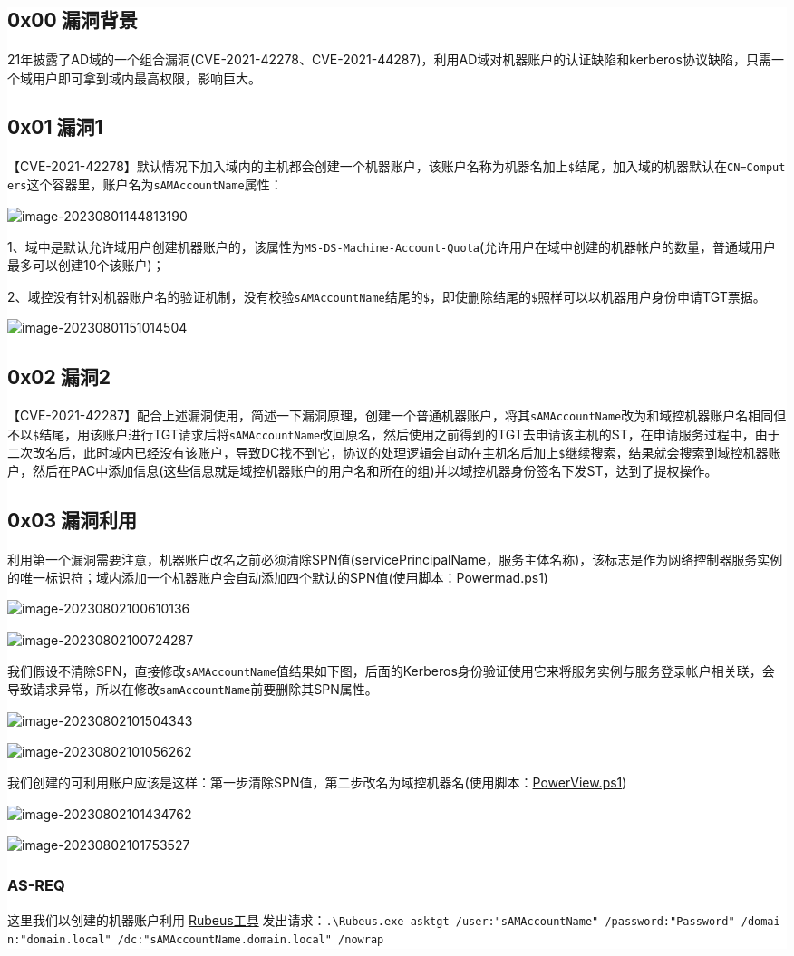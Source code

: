 0x00 漏洞背景
---------

​ 21年披露了AD域的一个组合漏洞(CVE-2021-42278、CVE-2021-44287)，利用AD域对机器账户的认证缺陷和kerberos协议缺陷，只需一个域用户即可拿到域内最高权限，影响巨大。

0x01 漏洞1
--------

​ 【CVE-2021-42278】默认情况下加入域内的主机都会创建一个机器账户，该账户名称为机器名加上`$`结尾，加入域的机器默认在`CN=Computers`这个容器里，账户名为`sAMAccountName`属性：

![image-20230801144813190](https://shs3.b.qianxin.com/butian_public/f97092823bff14c39d0a5cd48a8e1ed5bafd958b7cca2.jpg)

1、域中是默认允许域用户创建机器账户的，该属性为`MS-DS-Machine-Account-Quota`(允许用户在域中创建的机器帐户的数量，普通域用户最多可以创建10个该账户)；

2、域控没有针对机器账户名的验证机制，没有校验`sAMAccountName`结尾的`$`，即使删除结尾的`$`照样可以以机器用户身份申请TGT票据。

![image-20230801151014504](https://shs3.b.qianxin.com/butian_public/f7837585a2c49b58a7675fb93daac0713b8ba3e102b02.jpg)

0x02 漏洞2
--------

​ 【CVE-2021-42287】配合上述漏洞使用，简述一下漏洞原理，创建一个普通机器账户，将其`sAMAccountName`改为和域控机器账户名相同但不以`$`结尾，用该账户进行TGT请求后将`sAMAccountName`改回原名，然后使用之前得到的TGT去申请该主机的ST，在申请服务过程中，由于二次改名后，此时域内已经没有该账户，导致DC找不到它，协议的处理逻辑会自动在主机名后加上`$`继续搜索，结果就会搜索到域控机器账户，然后在PAC中添加信息(这些信息就是域控机器账户的用户名和所在的组)并以域控机器身份签名下发ST，达到了提权操作。

0x03 漏洞利用
---------

利用第一个漏洞需要注意，机器账户改名之前必须清除SPN值(servicePrincipalName，服务主体名称)，该标志是作为网络控制器服务实例的唯一标识符；域内添加一个机器账户会自动添加四个默认的SPN值(使用脚本：[Powermad.ps1](https://github.com/Kevin-Robertson/Powermad/blob/master/Powermad.ps1))

![image-20230802100610136](https://shs3.b.qianxin.com/butian_public/f68763451459402e2510cd37edb18996e6b699438ac5f.jpg)

![image-20230802100724287](https://shs3.b.qianxin.com/butian_public/f132190477dad33c6126b8dc655be44d19dc5df376f52.jpg)

我们假设不清除SPN，直接修改`sAMAccountName`值结果如下图，后面的Kerberos身份验证使用它来将服务实例与服务登录帐户相关联，会导致请求异常，所以在修改`samAccountName`前要删除其SPN属性。

![image-20230802101504343](https://shs3.b.qianxin.com/butian_public/f8168045f81b8a1c1216a9fab395cd07716388ec79b2f.jpg)

![image-20230802101056262](https://shs3.b.qianxin.com/butian_public/f536487856b26569defd5061f40111778c1b6b933f544.jpg)

我们创建的可利用账户应该是这样：第一步清除SPN值，第二步改名为域控机器名(使用脚本：[PowerView.ps1](https://github.com/PowerShellMafia/PowerSploit/blob/dev/Recon/PowerView.ps1))

![image-20230802101434762](https://shs3.b.qianxin.com/butian_public/f392630395eff0da5249d64cc3257add157645d8cd922.jpg)

![image-20230802101753527](https://shs3.b.qianxin.com/butian_public/f39704125a8ea1b05bef8e795ea9af1aaad529ca6f8a9.jpg)

### AS-REQ

这里我们以创建的机器账户利用 [Rubeus工具](https://github.com/r3motecontrol/Ghostpack-CompiledBinaries/blob/master/Rubeus.exe) 发出请求：`.\Rubeus.exe asktgt /user:"sAMAccountName" /password:"Password" /domain:"domain.local" /dc:"sAMAccountName.domain.local" /nowrap`

